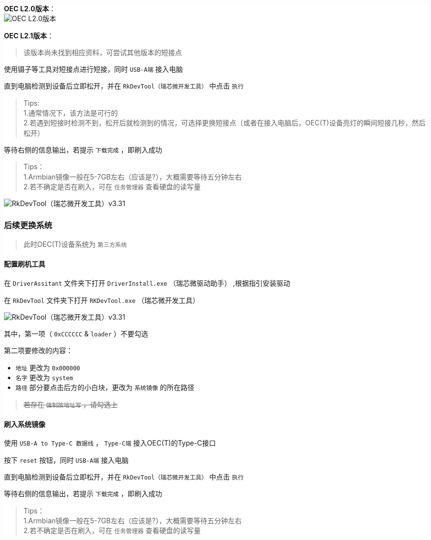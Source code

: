 **OEC L2.0版本**：  
![OEC L2.0版本](https://sway-cdn.com/s/4aEiTpcBD4PPvwex/images/jT61u2lSva4mEB)  

**OEC L2.1版本**：
> 该版本尚未找到相应资料，可尝试其他版本的短接点  

使用镊子等工具对短接点进行短接，同时 `USB-A端` 接入电脑  

直到电脑检测到设备后立即松开，并在 `RkDevTool（瑞芯微开发工具）` 中点击 `执行`  

> Tips:  
> 1.通常情况下，该方法是可行的  
> 2.若遇到短接时检测不到，松开后就检测到的情况，可选择更换短接点（或者在接入电脑后，OEC(T)设备亮灯的瞬间短接几秒，然后松开）  

等待右侧的信息输出，若提示 `下载完成` ，即刷入成功  
> Tips：  
> 1.Armbian镜像一般在5-7GB左右（应该是?），大概需要等待五分钟左右  
> 2.若不确定是否在刷入，可在 `任务管理器` 查看硬盘的读写量  

![RkDevTool（瑞芯微开发工具）v3.31](https://sway-cdn.com/s/4aEiTpcBD4PPvwex/images/B65TEU-WnOGcT4)  






### 后续更换系统
> 此时OEC(T)设备系统为 `第三方系统`  

#### 配置刷机工具
在 `DriverAssitant` 文件夹下打开 `DriverInstall.exe` （瑞芯微驱动助手） ,根据指引安装驱动  

在 `RkDevTool` 文件夹下打开 `RKDevTool.exe` （瑞芯微开发工具）  

![RkDevTool（瑞芯微开发工具）v3.31](https://sway-cdn.com/s/4aEiTpcBD4PPvwex/images/B65TEU-WnOGcT4)  

其中，第一项（ `0xCCCCCC` & `loader` ）不要勾选  

第二项要修改的内容：  
- `地址` 更改为 `0x000000`  
- `名字` 更改为 `system`  
- `路径` 部分要点击后方的小白块，更改为 `系统镜像` 的所在路径  

> ~~若存在 `强制按地址写` ，请勾选上~~  



#### 刷入系统镜像
使用 `USB-A to Type-C 数据线` ， `Type-C端` 接入OEC(T)的Type-C接口  

按下 `reset` 按钮，同时 `USB-A端` 接入电脑  

直到电脑检测到设备后立即松开，并在 `RkDevTool（瑞芯微开发工具）` 中点击 `执行`  

等待右侧的信息输出，若提示 `下载完成` ，即刷入成功  
> Tips：  
> 1.Armbian镜像一般在5-7GB左右（应该是?），大概需要等待五分钟左右  
> 2.若不确定是否在刷入，可在 `任务管理器` 查看硬盘的读写量  
